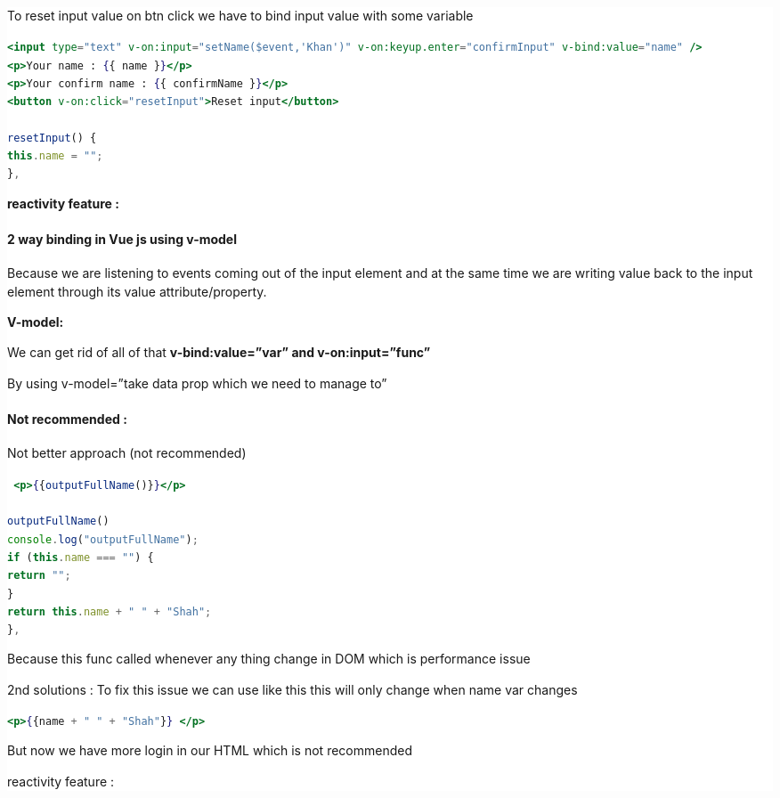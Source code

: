 To reset input value on btn click we have to bind input value with some variable

```jsx showLineNumbers
<input type="text" v-on:input="setName($event,'Khan')" v-on:keyup.enter="confirmInput" v-bind:value="name" />
<p>Your name : {{ name }}</p>
<p>Your confirm name : {{ confirmName }}</p>
<button v-on:click="resetInput">Reset input</button>

resetInput() {
this.name = "";
},

```

**reactivity feature :**

#### 2 way binding in Vue js using v-model

Because we are listening to events coming out of the input element and at the same time we are writing value back to the input element through its value attribute/property.

**V-model:**

We can get rid of all of that
**v-bind:value=”var” and v-on:input=”func”**

By using
v-model=”take data prop which we need to manage to”

#### Not recommended :

Not better approach (not recommended)

```jsx showLineNumbers
 <p>{{outputFullName()}}</p>

outputFullName()
console.log("outputFullName");
if (this.name === "") {
return "";
}
return this.name + " " + "Shah";
},
```

Because this func called whenever any thing change in DOM which is performance issue

2nd solutions :
To fix this issue we can use like this this will only change when name var changes

```jsx showLineNumbers
<p>{{name + " " + "Shah"}} </p>
```

But now we have more login in our HTML which is not recommended

reactivity feature :
